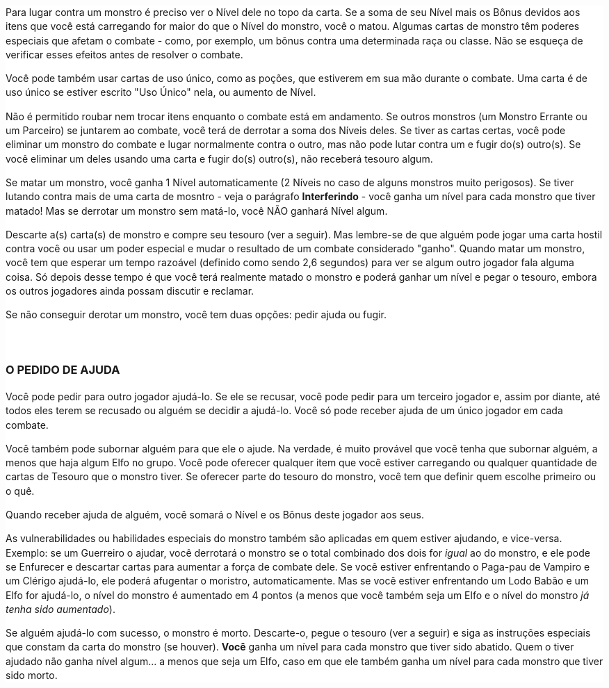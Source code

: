 Para lugar contra um monstro é preciso ver o Nível dele no topo da carta. Se a soma de seu Nível mais os Bônus devidos aos itens que você está carregando for maior do que o Nível do monstro, você o matou. Algumas cartas de monstro têm poderes especiais que afetam o combate - como, por exemplo, um bônus contra uma determinada raça ou classe. Não se esqueça de verificar esses efeitos antes de resolver o combate.

Você pode também usar cartas de uso único, como as poções, que estiverem em sua mão durante o combate. Uma carta é de uso único se estiver escrito "Uso Único" nela, ou aumento de Nível.

Não é permitido roubar nem trocar itens enquanto o combate está em andamento. Se outros monstros (um Monstro Errante ou um Parceiro) se juntarem ao combate, você terá de derrotar a soma dos Níveis deles. Se tiver as cartas certas, você pode eliminar um monstro do combate e lugar normalmente contra o outro, mas não pode lutar contra um e fugir do(s) outro(s). Se você eliminar um deles usando uma carta e fugir do(s) outro(s), não receberá tesouro algum.

Se matar um monstro, você ganha 1 Nível automaticamente (2 Níveis no caso de alguns monstros muito perigosos). Se tiver lutando contra mais de uma carta de mosntro - veja o parágrafo <strong>Interferindo</strong> - você ganha um nível para cada monstro que tiver matado! Mas se derrotar um monstro sem matá-lo, você NÃO ganhará Nível algum.

Descarte a(s) carta(s) de monstro e compre seu tesouro (ver a seguir). Mas lembre-se de que alguém pode jogar uma carta hostil contra você ou usar um poder especial e mudar o resultado de um combate considerado "ganho". Quando matar um monstro, você tem que esperar um tempo razoável (definido como sendo 2,6 segundos) para ver se algum outro jogador fala alguma coisa. Só depois desse tempo é que você terá realmente matado o monstro e poderá ganhar um nível e pegar o tesouro, embora os outros jogadores ainda possam discutir e reclamar.

Se não conseguir derotar um monstro, você tem duas opções: pedir ajuda ou fugir.

<br>

### O PEDIDO DE AJUDA

Você pode pedir para outro jogador ajudá-lo. Se ele se recusar, você pode pedir para um terceiro jogador e, assim por diante, até todos eles terem se recusado ou alguém se decidir a ajudá-lo. Você só pode receber ajuda de um único jogador em cada combate.

Você também pode subornar alguém para que ele o ajude. Na verdade, é muito provável que você tenha que subornar alguém, a menos que haja algum Elfo no grupo. Você pode oferecer qualquer item que você estiver carregando ou qualquer quantidade de cartas de Tesouro que o monstro tiver. Se oferecer parte do tesouro do monstro, você tem que definir quem escolhe primeiro ou o quê.

Quando receber ajuda de alguém, você somará o Nível e os Bônus deste jogador aos seus.

As vulnerabilidades ou habilidades especiais do monstro também são aplicadas em quem estiver ajudando, e vice-versa. Exemplo: se um Guerreiro o ajudar, você derrotará o monstro se o total combinado dos dois for <i>igual</i> ao do monstro, e ele pode se Enfurecer e descartar cartas para aumentar a força de combate dele. Se você estiver enfrentando o Paga-pau de Vampiro e um Clérigo ajudá-lo, ele poderá afugentar o moristro, automaticamente. Mas se você estiver enfrentando um Lodo Babão e um Elfo for ajudá-lo, o nível do monstro é aumentado em 4 pontos (a menos que você também seja um Elfo e o nível do monstro <i>já tenha sido aumentado</i>).

Se alguém ajudá-lo com sucesso, o monstro é morto. Descarte-o, pegue o tesouro (ver a seguir) e siga as instruções especiais que constam da carta do monstro (se houver). <strong>Você</strong> ganha um nível para cada monstro que tiver sido abatido. Quem o tiver ajudado não ganha nível algum... a menos que seja um Elfo, caso em que ele também ganha um nível para cada monstro que tiver
sido morto.
